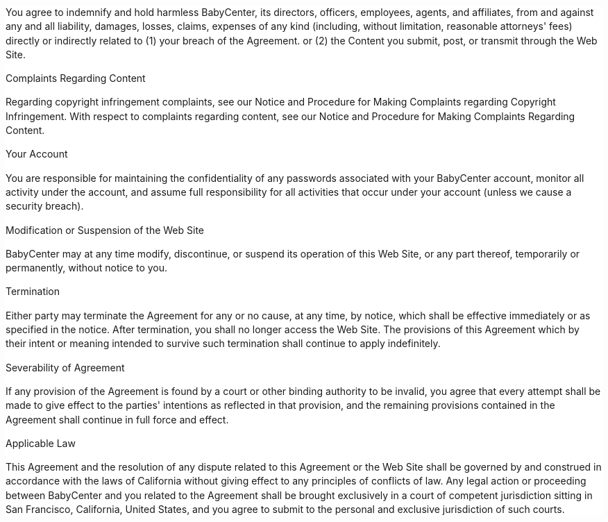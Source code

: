 You agree to indemnify and hold harmless BabyCenter, its directors, officers, employees, agents, and affiliates, from and against any and all liability, damages, losses, claims, expenses of any kind (including, without limitation, reasonable attorneys' fees) directly or indirectly related to (1) your breach of the Agreement. or (2) the Content you submit, post, or transmit through the Web Site.

Complaints Regarding Content

Regarding copyright infringement complaints, see our Notice and Procedure for Making Complaints regarding Copyright Infringement. With respect to complaints regarding content, see our Notice and Procedure for Making Complaints Regarding Content.

Your Account

You are responsible for maintaining the confidentiality of any passwords associated with your BabyCenter account, monitor all activity under the account, and assume full responsibility for all activities that occur under your account (unless we cause a security breach).

Modification or Suspension of the Web Site

BabyCenter may at any time modify, discontinue, or suspend its operation of this Web Site, or any part thereof, temporarily or permanently, without notice to you.

Termination

Either party may terminate the Agreement for any or no cause, at any time, by notice, which shall be effective immediately or as specified in the notice. After termination, you shall no longer access the Web Site. The provisions of this Agreement which by their intent or meaning intended to survive such termination shall continue to apply indefinitely.

Severability of Agreement

If any provision of the Agreement is found by a court or other binding authority to be invalid, you agree that every attempt shall be made to give effect to the parties' intentions as reflected in that provision, and the remaining provisions contained in the Agreement shall continue in full force and effect.

Applicable Law

This Agreement and the resolution of any dispute related to this Agreement or the Web Site shall be governed by and construed in accordance with the laws of California without giving effect to any principles of conflicts of law. Any legal action or proceeding between BabyCenter and you related to the Agreement shall be brought exclusively in a court of competent jurisdiction sitting in San Francisco, California, United States, and you agree to submit to the personal and exclusive jurisdiction of such courts.